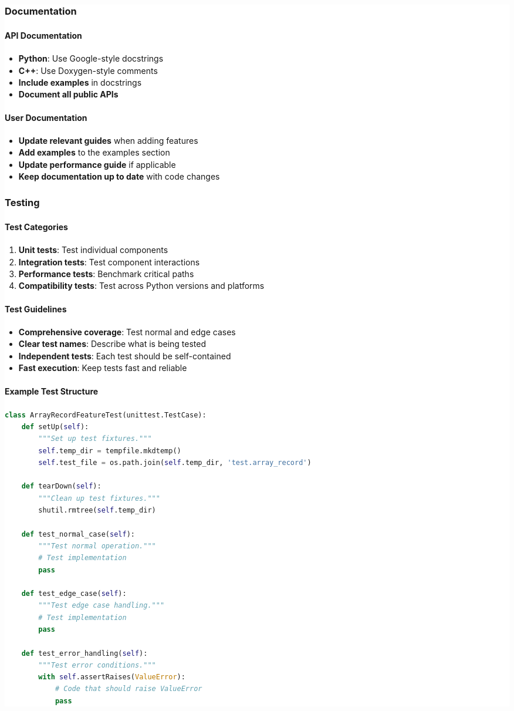 ### Documentation

#### API Documentation

- **Python**: Use Google-style docstrings
- **C++**: Use Doxygen-style comments
- **Include examples** in docstrings
- **Document all public APIs**

#### User Documentation

- **Update relevant guides** when adding features
- **Add examples** to the examples section
- **Update performance guide** if applicable
- **Keep documentation up to date** with code changes

### Testing

#### Test Categories

1. **Unit tests**: Test individual components
2. **Integration tests**: Test component interactions
3. **Performance tests**: Benchmark critical paths
4. **Compatibility tests**: Test across Python versions and platforms

#### Test Guidelines

- **Comprehensive coverage**: Test normal and edge cases
- **Clear test names**: Describe what is being tested
- **Independent tests**: Each test should be self-contained
- **Fast execution**: Keep tests fast and reliable

#### Example Test Structure

```python
class ArrayRecordFeatureTest(unittest.TestCase):
    def setUp(self):
        """Set up test fixtures."""
        self.temp_dir = tempfile.mkdtemp()
        self.test_file = os.path.join(self.temp_dir, 'test.array_record')
    
    def tearDown(self):
        """Clean up test fixtures."""
        shutil.rmtree(self.temp_dir)
    
    def test_normal_case(self):
        """Test normal operation."""
        # Test implementation
        pass
    
    def test_edge_case(self):
        """Test edge case handling."""
        # Test implementation
        pass
    
    def test_error_handling(self):
        """Test error conditions."""
        with self.assertRaises(ValueError):
            # Code that should raise ValueError
            pass
```
